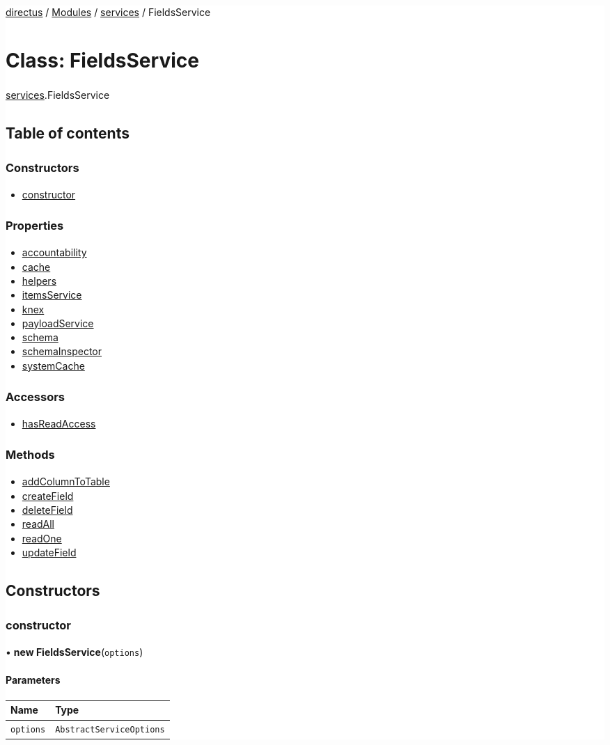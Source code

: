 [directus](../README.md) / [Modules](../modules.md) / [services](../modules/services.md) / FieldsService

# Class: FieldsService

[services](../modules/services.md).FieldsService

## Table of contents

### Constructors

- [constructor](services.FieldsService.md#constructor)

### Properties

- [accountability](services.FieldsService.md#accountability)
- [cache](services.FieldsService.md#cache)
- [helpers](services.FieldsService.md#helpers)
- [itemsService](services.FieldsService.md#itemsservice)
- [knex](services.FieldsService.md#knex)
- [payloadService](services.FieldsService.md#payloadservice)
- [schema](services.FieldsService.md#schema)
- [schemaInspector](services.FieldsService.md#schemainspector)
- [systemCache](services.FieldsService.md#systemcache)

### Accessors

- [hasReadAccess](services.FieldsService.md#hasreadaccess)

### Methods

- [addColumnToTable](services.FieldsService.md#addcolumntotable)
- [createField](services.FieldsService.md#createfield)
- [deleteField](services.FieldsService.md#deletefield)
- [readAll](services.FieldsService.md#readall)
- [readOne](services.FieldsService.md#readone)
- [updateField](services.FieldsService.md#updatefield)

## Constructors

### constructor

• **new FieldsService**(`options`)

#### Parameters

| Name | Type |
| :------ | :------ |
| `options` | `AbstractServiceOptions` |

